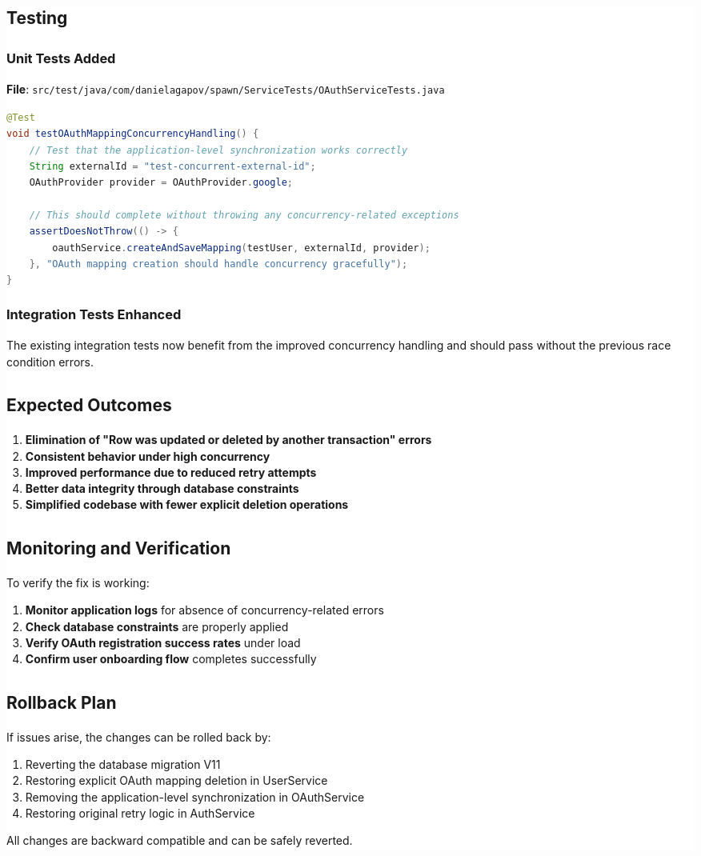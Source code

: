 ## Testing

### Unit Tests Added

**File**: `src/test/java/com/danielagapov/spawn/ServiceTests/OAuthServiceTests.java`

```java
@Test
void testOAuthMappingConcurrencyHandling() {
    // Test that the application-level synchronization works correctly
    String externalId = "test-concurrent-external-id";
    OAuthProvider provider = OAuthProvider.google;
    
    // This should complete without throwing any concurrency-related exceptions
    assertDoesNotThrow(() -> {
        oauthService.createAndSaveMapping(testUser, externalId, provider);
    }, "OAuth mapping creation should handle concurrency gracefully");
}
```

### Integration Tests Enhanced

The existing integration tests now benefit from the improved concurrency handling and should pass without the previous race condition errors.

## Expected Outcomes

1. **Elimination of "Row was updated or deleted by another transaction" errors**
2. **Consistent behavior under high concurrency**
3. **Improved performance due to reduced retry attempts**
4. **Better data integrity through database constraints**
5. **Simplified codebase with fewer explicit deletion operations**

## Monitoring and Verification

To verify the fix is working:

1. **Monitor application logs** for absence of concurrency-related errors
2. **Check database constraints** are properly applied
3. **Verify OAuth registration success rates** under load
4. **Confirm user onboarding flow** completes successfully

## Rollback Plan

If issues arise, the changes can be rolled back by:

1. Reverting the database migration V11
2. Restoring explicit OAuth mapping deletion in UserService
3. Removing the application-level synchronization in OAuthService
4. Restoring original retry logic in AuthService

All changes are backward compatible and can be safely reverted. 
